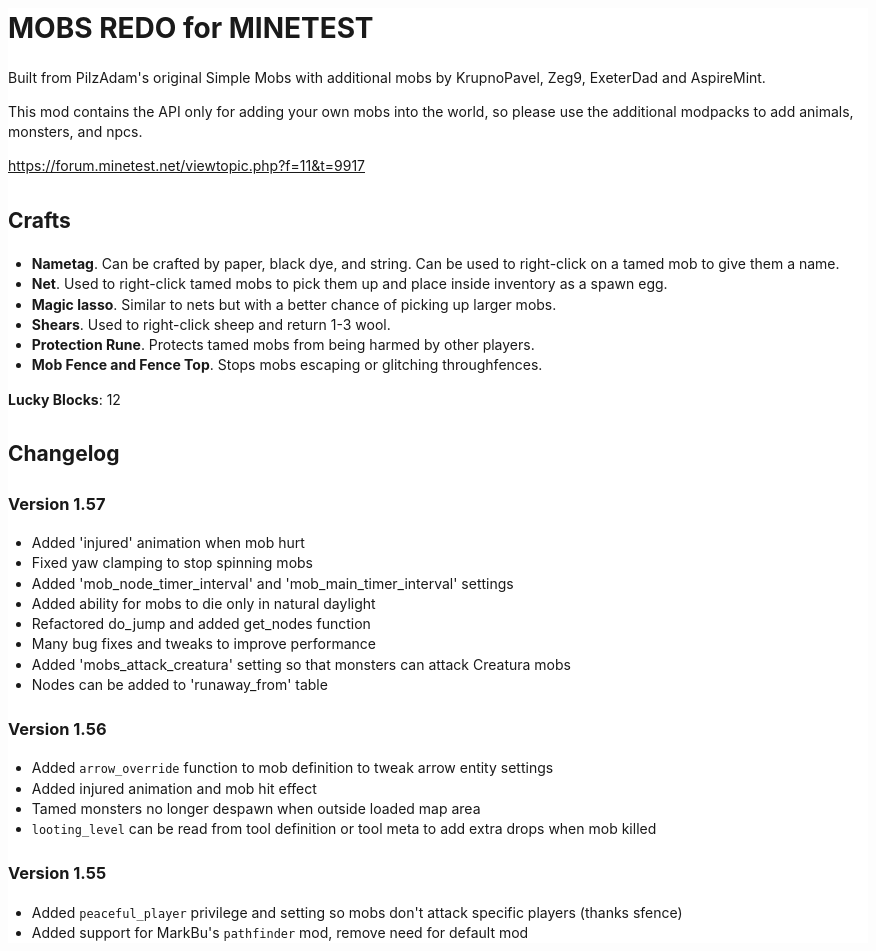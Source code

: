 # MOBS REDO for MINETEST

Built from PilzAdam's original Simple Mobs with additional mobs by KrupnoPavel,
Zeg9, ExeterDad and AspireMint.

This mod contains the API only for adding your own mobs into the world, so
please use the additional modpacks to add animals, monsters, and npcs.

https://forum.minetest.net/viewtopic.php?f=11&t=9917

## Crafts

- **Nametag**. Can be crafted by paper, black dye, and string. Can be used
  to right-click on a tamed mob to give them a name.
- **Net**. Used to right-click tamed mobs to pick them up and place inside
  inventory as a spawn egg.
- **Magic lasso**. Similar to nets but with a better chance of picking up
  larger mobs.
- **Shears**. Used to right-click sheep and return 1-3 wool.
- **Protection Rune**. Protects tamed mobs from being harmed by other players.
- **Mob Fence and Fence Top**. Stops mobs escaping or glitching throughfences.

**Lucky Blocks**: 12

## Changelog

### Version 1.57

* Added 'injured' animation when mob hurt
* Fixed yaw clamping to stop spinning mobs
* Added 'mob_node_timer_interval' and 'mob_main_timer_interval' settings
* Added ability for mobs to die only in natural daylight
* Refactored do_jump and added get_nodes function
* Many bug fixes and tweaks to improve performance
* Added 'mobs_attack_creatura' setting so that monsters can attack Creatura mobs
* Nodes can be added to 'runaway_from' table

### Version 1.56

* Added `arrow_override` function to mob definition to tweak arrow entity settings
* Added injured animation and mob hit effect
* Tamed monsters no longer despawn when outside loaded map area
* `looting_level` can be read from tool definition or tool meta to add extra
  drops when mob killed

### Version 1.55

* Added `peaceful_player` privilege and setting so mobs don't attack specific
  players (thanks sfence)
* Added support for MarkBu's `pathfinder` mod, remove need for default mod
